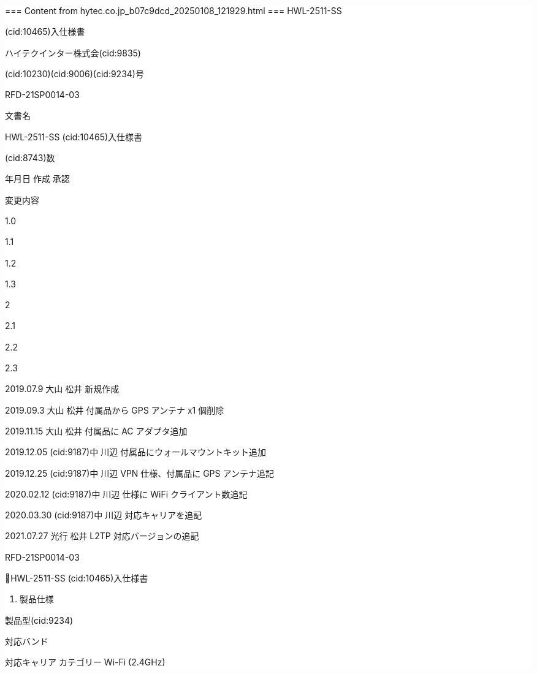 === Content from hytec.co.jp_b07c9dcd_20250108_121929.html ===
HWL-2511-SS

(cid:10465)入仕様書

ハイテクインター株式会(cid:9835)

(cid:10230)(cid:9006)(cid:9234)号

RFD-21SP0014-03

文書名

HWL-2511-SS  (cid:10465)入仕様書

(cid:8743)数

年月日  作成  承認

変更内容

1.0

1.1

1.2

1.3

2

2.1

2.2

2.3

2019.07.9  大山  松井  新規作成

2019.09.3  大山  松井  付属品から GPS アンテナ  x1 個削除

2019.11.15  大山  松井  付属品に AC アダプタ追加

2019.12.05  (cid:9187)中  川辺  付属品にウォールマウントキット追加

2019.12.25  (cid:9187)中  川辺  VPN 仕様、付属品に GPS アンテナ追記

2020.02.12  (cid:9187)中  川辺  仕様に WiFi クライアント数追記

2020.03.30  (cid:9187)中  川辺  対応キャリアを追記

2021.07.27  光行  松井  L2TP 対応バージョンの追記

RFD-21SP0014-03

HWL-2511-SS  (cid:10465)入仕様書

1.  製品仕様

製品型(cid:9234)

対応バンド

対応キャリア
カテゴリー
Wi-Fi (2.4GHz)
